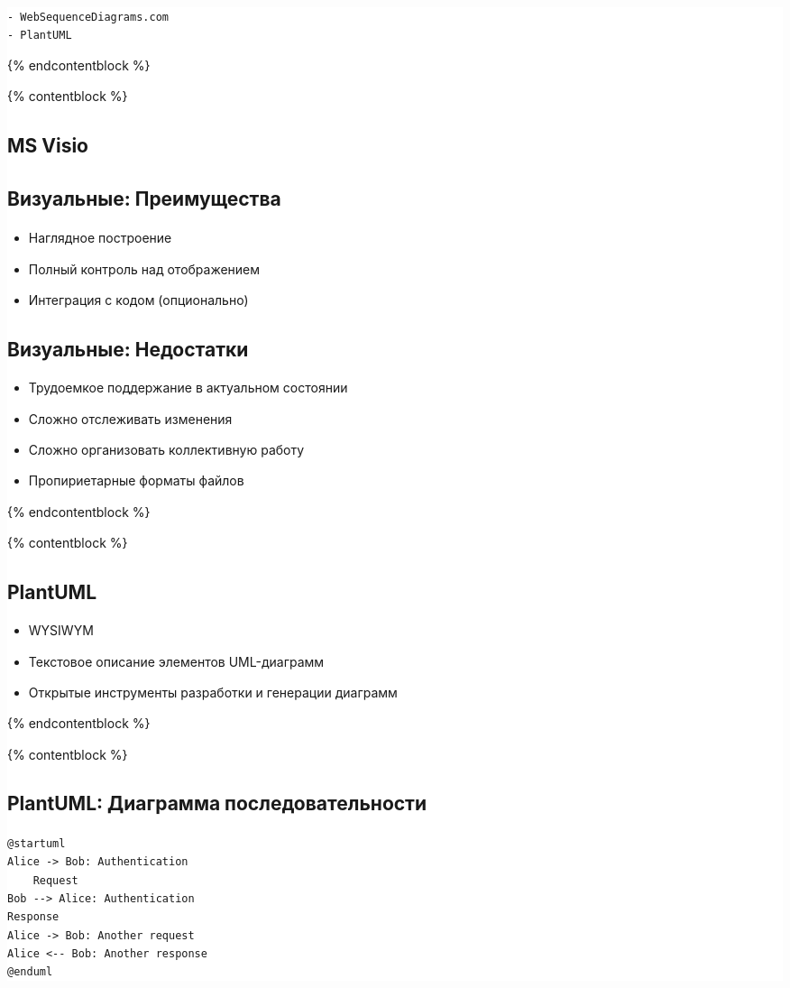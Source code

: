     - WebSequenceDiagrams.com
    - PlantUML

{% endcontentblock %}

{% contentblock %}

## MS Visio

## Визуальные: Преимущества

- Наглядное построение

- Полный контроль над отображением

- Интеграция с кодом (опционально)

## Визуальные: Недостатки

- Трудоемкое поддержание в актуальном состоянии

- Сложно отслеживать изменения

- Сложно организовать коллективную работу

- Пропириетарные форматы файлов

{% endcontentblock %}

{% contentblock %}

## PlantUML

- WYSIWYM

- Текстовое описание элементов UML-диаграмм

- Открытые инструменты разработки и генерации диаграмм

{% endcontentblock %}

{% contentblock %}

## PlantUML: Диаграмма последовательности

```
@startuml
Alice -> Bob: Authentication
    Request
Bob --> Alice: Authentication
Response
Alice -> Bob: Another request
Alice <-- Bob: Another response
@enduml
```
